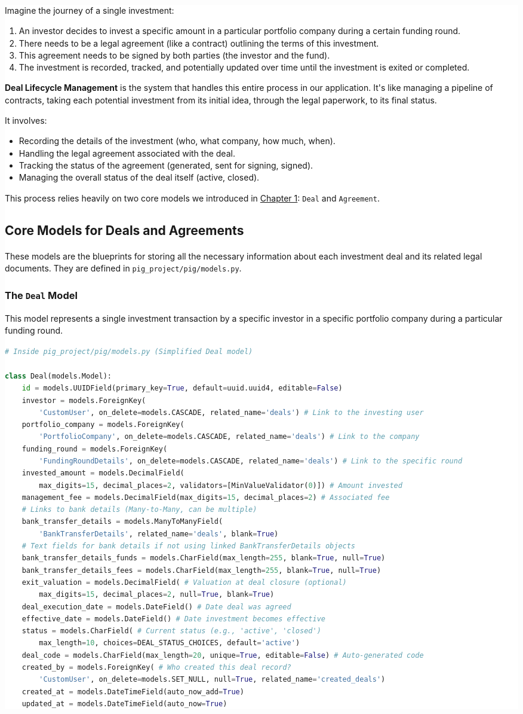 Imagine the journey of a single investment:

1.  An investor decides to invest a specific amount in a particular portfolio company during a certain funding round.
2.  There needs to be a legal agreement (like a contract) outlining the terms of this investment.
3.  This agreement needs to be signed by both parties (the investor and the fund).
4.  The investment is recorded, tracked, and potentially updated over time until the investment is exited or completed.

**Deal Lifecycle Management** is the system that handles this entire process in our application. It's like managing a pipeline of contracts, taking each potential investment from its initial idea, through the legal paperwork, to its final status.

It involves:

*   Recording the details of the investment (who, what company, how much, when).
*   Handling the legal agreement associated with the deal.
*   Tracking the status of the agreement (generated, sent for signing, signed).
*   Managing the overall status of the deal itself (active, closed).

This process relies heavily on two core models we introduced in [Chapter 1](01_django_models__orm__.md): `Deal` and `Agreement`.

## Core Models for Deals and Agreements

These models are the blueprints for storing all the necessary information about each investment deal and its related legal documents. They are defined in `pig_project/pig/models.py`.

### The `Deal` Model

This model represents a single investment transaction by a specific investor in a specific portfolio company during a particular funding round.

```python
# Inside pig_project/pig/models.py (Simplified Deal model)

class Deal(models.Model):
    id = models.UUIDField(primary_key=True, default=uuid.uuid4, editable=False)
    investor = models.ForeignKey(
        'CustomUser', on_delete=models.CASCADE, related_name='deals') # Link to the investing user
    portfolio_company = models.ForeignKey(
        'PortfolioCompany', on_delete=models.CASCADE, related_name='deals') # Link to the company
    funding_round = models.ForeignKey(
        'FundingRoundDetails', on_delete=models.CASCADE, related_name='deals') # Link to the specific round
    invested_amount = models.DecimalField(
        max_digits=15, decimal_places=2, validators=[MinValueValidator(0)]) # Amount invested
    management_fee = models.DecimalField(max_digits=15, decimal_places=2) # Associated fee
    # Links to bank details (Many-to-Many, can be multiple)
    bank_transfer_details = models.ManyToManyField(
        'BankTransferDetails', related_name='deals', blank=True)
    # Text fields for bank details if not using linked BankTransferDetails objects
    bank_transfer_details_funds = models.CharField(max_length=255, blank=True, null=True)
    bank_transfer_details_fees = models.CharField(max_length=255, blank=True, null=True)
    exit_valuation = models.DecimalField( # Valuation at deal closure (optional)
        max_digits=15, decimal_places=2, null=True, blank=True)
    deal_execution_date = models.DateField() # Date deal was agreed
    effective_date = models.DateField() # Date investment becomes effective
    status = models.CharField( # Current status (e.g., 'active', 'closed')
        max_length=10, choices=DEAL_STATUS_CHOICES, default='active')
    deal_code = models.CharField(max_length=20, unique=True, editable=False) # Auto-generated code
    created_by = models.ForeignKey( # Who created this deal record?
        'CustomUser', on_delete=models.SET_NULL, null=True, related_name='created_deals')
    created_at = models.DateTimeField(auto_now_add=True)
    updated_at = models.DateTimeField(auto_now=True)

```